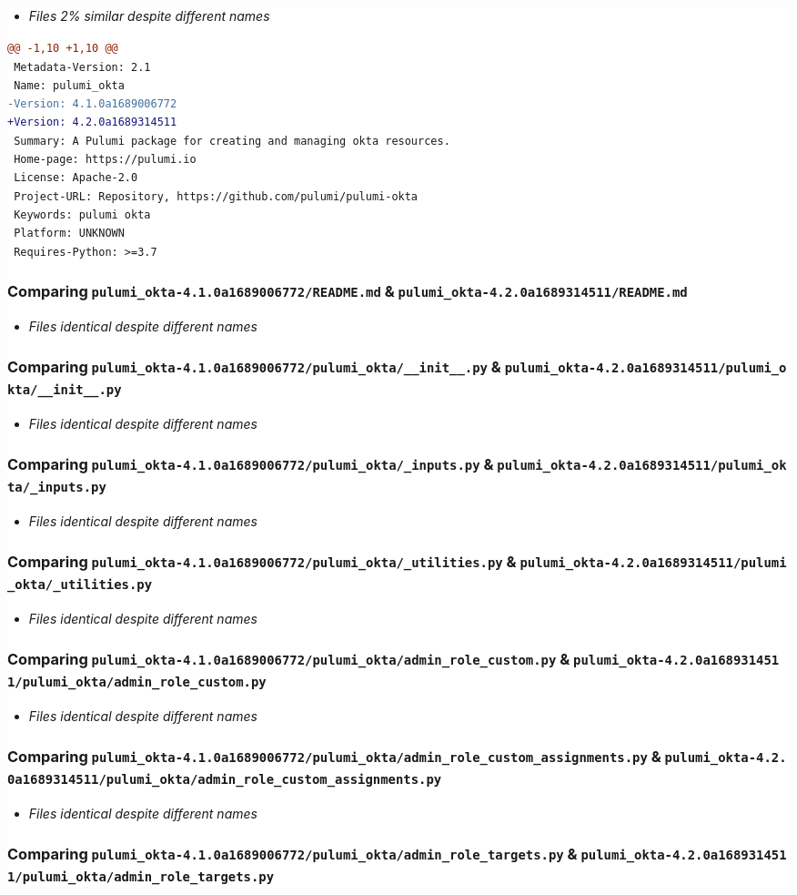  * *Files 2% similar despite different names*

```diff
@@ -1,10 +1,10 @@
 Metadata-Version: 2.1
 Name: pulumi_okta
-Version: 4.1.0a1689006772
+Version: 4.2.0a1689314511
 Summary: A Pulumi package for creating and managing okta resources.
 Home-page: https://pulumi.io
 License: Apache-2.0
 Project-URL: Repository, https://github.com/pulumi/pulumi-okta
 Keywords: pulumi okta
 Platform: UNKNOWN
 Requires-Python: >=3.7
```

### Comparing `pulumi_okta-4.1.0a1689006772/README.md` & `pulumi_okta-4.2.0a1689314511/README.md`

 * *Files identical despite different names*

### Comparing `pulumi_okta-4.1.0a1689006772/pulumi_okta/__init__.py` & `pulumi_okta-4.2.0a1689314511/pulumi_okta/__init__.py`

 * *Files identical despite different names*

### Comparing `pulumi_okta-4.1.0a1689006772/pulumi_okta/_inputs.py` & `pulumi_okta-4.2.0a1689314511/pulumi_okta/_inputs.py`

 * *Files identical despite different names*

### Comparing `pulumi_okta-4.1.0a1689006772/pulumi_okta/_utilities.py` & `pulumi_okta-4.2.0a1689314511/pulumi_okta/_utilities.py`

 * *Files identical despite different names*

### Comparing `pulumi_okta-4.1.0a1689006772/pulumi_okta/admin_role_custom.py` & `pulumi_okta-4.2.0a1689314511/pulumi_okta/admin_role_custom.py`

 * *Files identical despite different names*

### Comparing `pulumi_okta-4.1.0a1689006772/pulumi_okta/admin_role_custom_assignments.py` & `pulumi_okta-4.2.0a1689314511/pulumi_okta/admin_role_custom_assignments.py`

 * *Files identical despite different names*

### Comparing `pulumi_okta-4.1.0a1689006772/pulumi_okta/admin_role_targets.py` & `pulumi_okta-4.2.0a1689314511/pulumi_okta/admin_role_targets.py`
